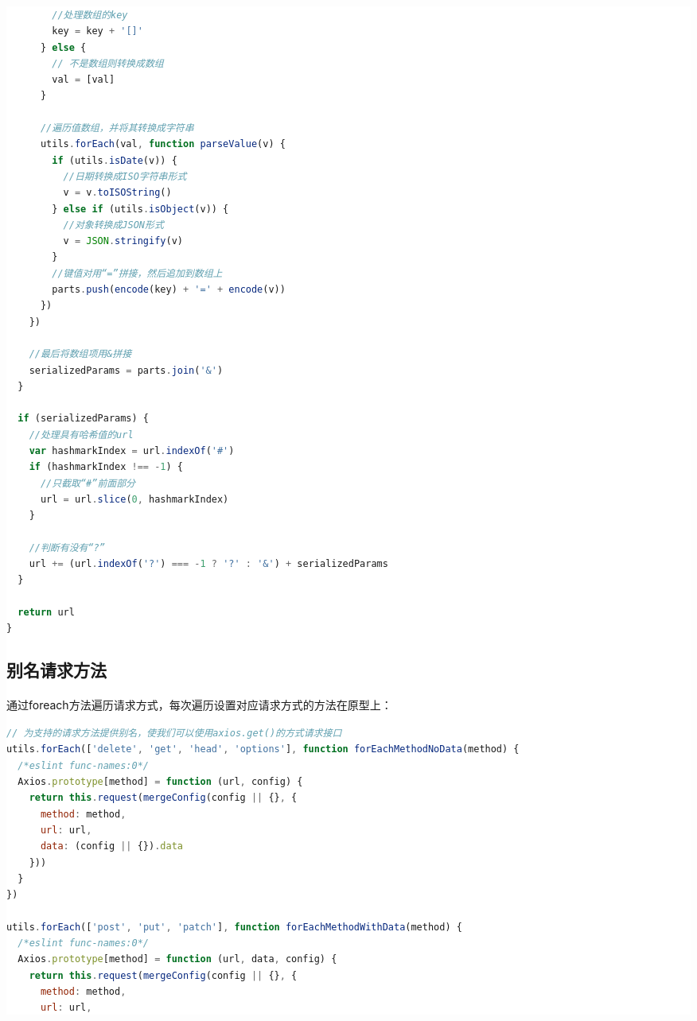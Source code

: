 ```javascript
        //处理数组的key
        key = key + '[]'
      } else {
        // 不是数组则转换成数组
        val = [val]
      }

      //遍历值数组，并将其转换成字符串
      utils.forEach(val, function parseValue(v) {
        if (utils.isDate(v)) {
          //日期转换成ISO字符串形式
          v = v.toISOString()
        } else if (utils.isObject(v)) {
          //对象转换成JSON形式
          v = JSON.stringify(v)
        }
        //键值对用“=”拼接，然后追加到数组上
        parts.push(encode(key) + '=' + encode(v))
      })
    })

    //最后将数组项用&拼接
    serializedParams = parts.join('&')
  }

  if (serializedParams) {
    //处理具有哈希值的url
    var hashmarkIndex = url.indexOf('#')
    if (hashmarkIndex !== -1) {
      //只截取“#”前面部分
      url = url.slice(0, hashmarkIndex)
    }

    //判断有没有“?”
    url += (url.indexOf('?') === -1 ? '?' : '&') + serializedParams
  }

  return url
}
```
<a name="M72Al"></a>
## 别名请求方法
通过foreach方法遍历请求方式，每次遍历设置对应请求方式的方法在原型上：
```javascript
// 为支持的请求方法提供别名，使我们可以使用axios.get()的方式请求接口
utils.forEach(['delete', 'get', 'head', 'options'], function forEachMethodNoData(method) {
  /*eslint func-names:0*/
  Axios.prototype[method] = function (url, config) {
    return this.request(mergeConfig(config || {}, {
      method: method,
      url: url,
      data: (config || {}).data
    }))
  }
})

utils.forEach(['post', 'put', 'patch'], function forEachMethodWithData(method) {
  /*eslint func-names:0*/
  Axios.prototype[method] = function (url, data, config) {
    return this.request(mergeConfig(config || {}, {
      method: method,
      url: url,
```